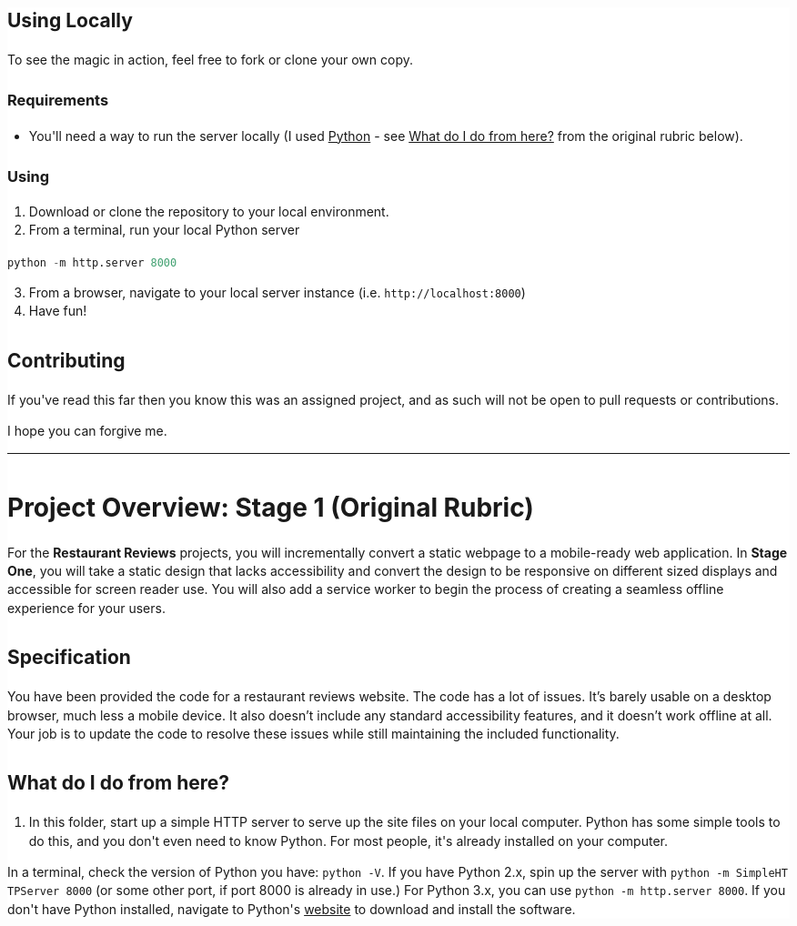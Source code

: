 ## Using Locally

To see the magic in action, feel free to fork or clone your own copy.

### Requirements

* You'll need a way to run the server locally (I used [Python](https://www.python.org/) - see [What do I do from here?](#what-do-i-do-from-here) from the original rubric below).

### Using

1. Download or clone the repository to your local environment.
2. From a terminal, run your local Python server

```python
python -m http.server 8000
```

3. From a browser, navigate to your local server instance (i.e. `http://localhost:8000`)
4. Have fun!

## Contributing

If you've read this far then you know this was an assigned project, and as such will not be open to pull requests or contributions.

I hope you can forgive me.

---

# Project Overview: Stage 1 (Original Rubric)

For the **Restaurant Reviews** projects, you will incrementally convert a static webpage to a mobile-ready web application. In **Stage One**, you will take a static design that lacks accessibility and convert the design to be responsive on different sized displays and accessible for screen reader use. You will also add a service worker to begin the process of creating a seamless offline experience for your users.

## Specification

You have been provided the code for a restaurant reviews website. The code has a lot of issues. It’s barely usable on a desktop browser, much less a mobile device. It also doesn’t include any standard accessibility features, and it doesn’t work offline at all. Your job is to update the code to resolve these issues while still maintaining the included functionality.

## What do I do from here?

1. In this folder, start up a simple HTTP server to serve up the site files on your local computer. Python has some simple tools to do this, and you don't even need to know Python. For most people, it's already installed on your computer.

In a terminal, check the version of Python you have: `python -V`. If you have Python 2.x, spin up the server with `python -m SimpleHTTPServer 8000` (or some other port, if port 8000 is already in use.) For Python 3.x, you can use `python -m http.server 8000`. If you don't have Python installed, navigate to Python's [website](https://www.python.org/) to download and install the software.
